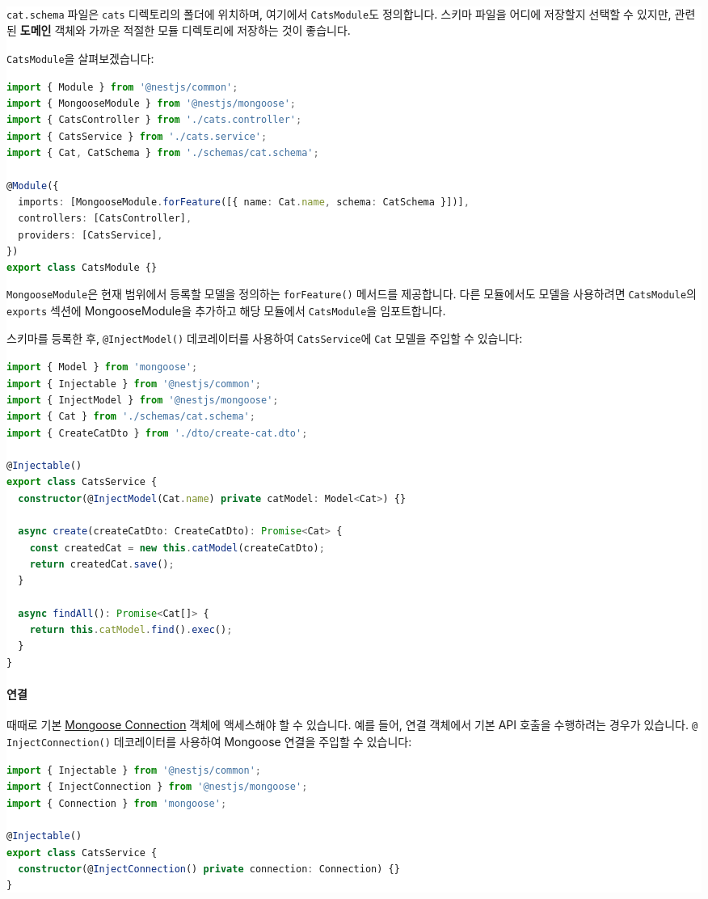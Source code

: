 `cat.schema` 파일은 `cats` 디렉토리의 폴더에 위치하며, 여기에서 `CatsModule`도 정의합니다. 스키마 파일을 어디에 저장할지 선택할 수 있지만, 관련된 **도메인** 객체와 가까운 적절한 모듈 디렉토리에 저장하는 것이 좋습니다.

`CatsModule`을 살펴보겠습니다:

```typescript
import { Module } from '@nestjs/common';
import { MongooseModule } from '@nestjs/mongoose';
import { CatsController } from './cats.controller';
import { CatsService } from './cats.service';
import { Cat, CatSchema } from './schemas/cat.schema';

@Module({
  imports: [MongooseModule.forFeature([{ name: Cat.name, schema: CatSchema }])],
  controllers: [CatsController],
  providers: [CatsService],
})
export class CatsModule {}
```

`MongooseModule`은 현재 범위에서 등록할 모델을 정의하는 `forFeature()` 메서드를 제공합니다. 다른 모듈에서도 모델을 사용하려면 `CatsModule`의 `exports` 섹션에 MongooseModule을 추가하고 해당 모듈에서 `CatsModule`을 임포트합니다.

스키마를 등록한 후, `@InjectModel()` 데코레이터를 사용하여 `CatsService`에 `Cat` 모델을 주입할 수 있습니다:

```typescript
import { Model } from 'mongoose';
import { Injectable } from '@nestjs/common';
import { InjectModel } from '@nestjs/mongoose';
import { Cat } from './schemas/cat.schema';
import { CreateCatDto } from './dto/create-cat.dto';

@Injectable()
export class CatsService {
  constructor(@InjectModel(Cat.name) private catModel: Model<Cat>) {}

  async create(createCatDto: CreateCatDto): Promise<Cat> {
    const createdCat = new this.catModel(createCatDto);
    return createdCat.save();
  }

  async findAll(): Promise<Cat[]> {
    return this.catModel.find().exec();
  }
}
```

#### 연결

때때로 기본 [Mongoose Connection](https://mongoosejs.com/docs/api.html#Connection) 객체에 액세스해야 할 수 있습니다. 예를 들어, 연결 객체에서 기본 API 호출을 수행하려는 경우가 있습니다. `@InjectConnection()` 데코레이터를 사용하여 Mongoose 연결을 주입할 수 있습니다:

```typescript
import { Injectable } from '@nestjs/common';
import { InjectConnection } from '@nestjs/mongoose';
import { Connection } from 'mongoose';

@Injectable()
export class CatsService {
  constructor(@InjectConnection() private connection: Connection) {}
}
```
